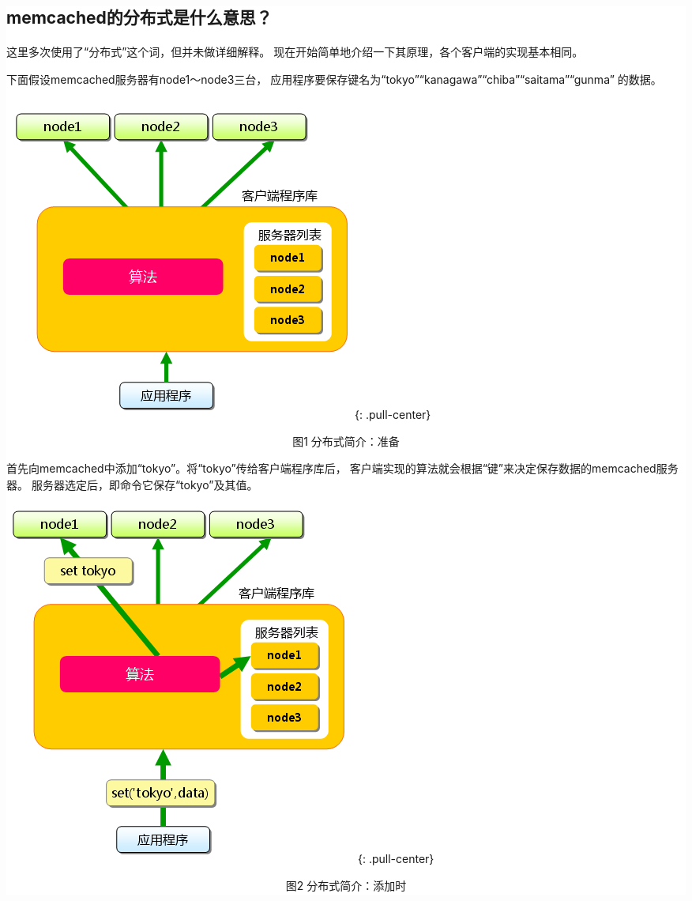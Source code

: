 ## memcached的分布式是什么意思？

这里多次使用了“分布式”这个词，但并未做详细解释。 现在开始简单地介绍一下其原理，各个客户端的实现基本相同。

下面假设memcached服务器有node1～node3三台， 应用程序要保存键名为“tokyo”“kanagawa”“chiba”“saitama”“gunma” 的数据。

![memcached 01](/images/linux/memcached-04-01.png){: .pull-center}
<center>图1 分布式简介：准备</center>

首先向memcached中添加“tokyo”。将“tokyo”传给客户端程序库后， 客户端实现的算法就会根据“键”来决定保存数据的memcached服务器。 服务器选定后，即命令它保存“tokyo”及其值。

![memcached 02](/images/linux/memcached-04-02.png){: .pull-center}
<center>图2 分布式简介：添加时</center>
